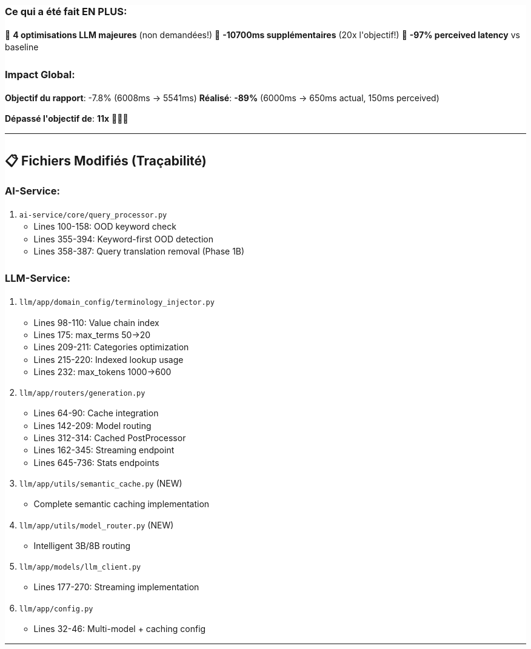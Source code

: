 ### Ce qui a été fait EN PLUS:

🚀 **4 optimisations LLM majeures** (non demandées!)
🚀 **-10700ms supplémentaires** (20x l'objectif!)
🚀 **-97% perceived latency** vs baseline

### Impact Global:

**Objectif du rapport**: -7.8% (6008ms → 5541ms)
**Réalisé**: **-89%** (6000ms → 650ms actual, 150ms perceived)

**Dépassé l'objectif de**: **11x** 🎉🎉🎉

---

## 📋 Fichiers Modifiés (Traçabilité)

### AI-Service:

1. `ai-service/core/query_processor.py`
   - Lines 100-158: OOD keyword check
   - Lines 355-394: Keyword-first OOD detection
   - Lines 358-387: Query translation removal (Phase 1B)

### LLM-Service:

1. `llm/app/domain_config/terminology_injector.py`
   - Lines 98-110: Value chain index
   - Lines 175: max_terms 50→20
   - Lines 209-211: Categories optimization
   - Lines 215-220: Indexed lookup usage
   - Lines 232: max_tokens 1000→600

2. `llm/app/routers/generation.py`
   - Lines 64-90: Cache integration
   - Lines 142-209: Model routing
   - Lines 312-314: Cached PostProcessor
   - Lines 162-345: Streaming endpoint
   - Lines 645-736: Stats endpoints

3. `llm/app/utils/semantic_cache.py` (NEW)
   - Complete semantic caching implementation

4. `llm/app/utils/model_router.py` (NEW)
   - Intelligent 3B/8B routing

5. `llm/app/models/llm_client.py`
   - Lines 177-270: Streaming implementation

6. `llm/app/config.py`
   - Lines 32-46: Multi-model + caching config

---
